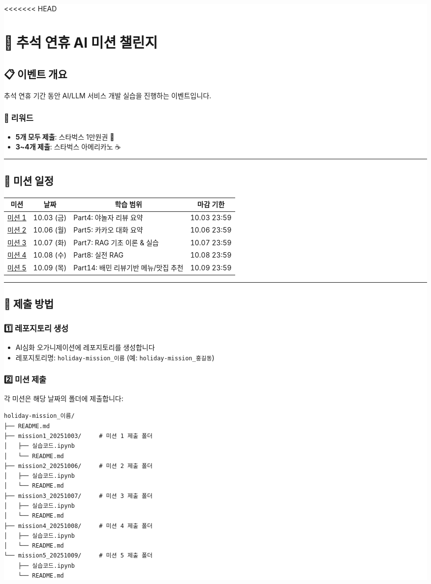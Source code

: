 <<<<<<< HEAD
# 🎊 추석 연휴 AI 미션 챌린지

## 📋 이벤트 개요

추석 연휴 기간 동안 AI/LLM 서비스 개발 실습을 진행하는 이벤트입니다.

### 🎁 리워드
- **5개 모두 제출**: 스타벅스 1만원권 💟
- **3~4개 제출**: 스타벅스 아메리카노 ☕

---

## 📅 미션 일정

| 미션 | 날짜 | 학습 범위 | 마감 기한 |
|------|------|-----------|-----------|
| [미션 1](./mission1_20251003/) | 10.03 (금) | Part4: 야놀자 리뷰 요약 | 10.03 23:59 |
| [미션 2](./mission2_20251006/) | 10.06 (월) | Part5: 카카오 대화 요약 | 10.06 23:59 |
| [미션 3](./mission3_20251007/) | 10.07 (화) | Part7: RAG 기초 이론 & 실습 | 10.07 23:59 |
| [미션 4](./mission4_20251008/) | 10.08 (수) | Part8: 실전 RAG | 10.08 23:59 |
| [미션 5](./mission5_20251009/) | 10.09 (목) | Part14: 배민 리뷰기반 메뉴/맛집 추천 | 10.09 23:59 |

---

## 📝 제출 방법

### 1️⃣ 레포지토리 생성
- AI심화 오가니제이션에 레포지토리를 생성합니다
- 레포지토리명: `holiday-mission_이름` (예: `holiday-mission_홍길동`)

### 2️⃣ 미션 제출
각 미션은 해당 날짜의 폴더에 제출합니다:

```
holiday-mission_이름/
├── README.md
├── mission1_20251003/     # 미션 1 제출 폴더
│   ├── 실습코드.ipynb
│   └── README.md
├── mission2_20251006/     # 미션 2 제출 폴더
│   ├── 실습코드.ipynb
│   └── README.md
├── mission3_20251007/     # 미션 3 제출 폴더
│   ├── 실습코드.ipynb
│   └── README.md
├── mission4_20251008/     # 미션 4 제출 폴더
│   ├── 실습코드.ipynb
│   └── README.md
└── mission5_20251009/     # 미션 5 제출 폴더
    ├── 실습코드.ipynb
    └── README.md
```
